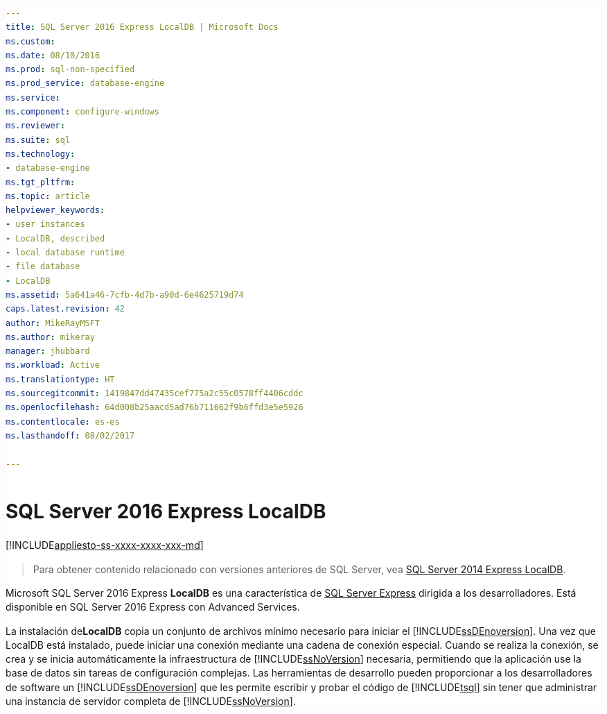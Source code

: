 ```yaml
---
title: SQL Server 2016 Express LocalDB | Microsoft Docs
ms.custom: 
ms.date: 08/10/2016
ms.prod: sql-non-specified
ms.prod_service: database-engine
ms.service: 
ms.component: configure-windows
ms.reviewer: 
ms.suite: sql
ms.technology:
- database-engine
ms.tgt_pltfrm: 
ms.topic: article
helpviewer_keywords:
- user instances
- LocalDB, described
- local database runtime
- file database
- LocalDB
ms.assetid: 5a641a46-7cfb-4d7b-a90d-6e4625719d74
caps.latest.revision: 42
author: MikeRayMSFT
ms.author: mikeray
manager: jhubbard
ms.workload: Active
ms.translationtype: HT
ms.sourcegitcommit: 1419847dd47435cef775a2c55c0578ff4406cddc
ms.openlocfilehash: 64d008b25aacd5ad76b711662f9b6ffd3e5e5926
ms.contentlocale: es-es
ms.lasthandoff: 08/02/2017

---
```

# <a name="sql-server-2016-express-localdb"></a>SQL Server 2016 Express LocalDB
[!INCLUDE[appliesto-ss-xxxx-xxxx-xxx-md](../../includes/appliesto-ss-xxxx-xxxx-xxx-md.md)]
 > Para obtener contenido relacionado con versiones anteriores de SQL Server, vea [SQL Server 2014 Express LocalDB](https://msdn.microsoft.com/en-US/library/hh510202(SQL.120).aspx).

Microsoft SQL Server 2016 Express **LocalDB** es una característica de [SQL Server Express](https://msdn.microsoft.com/library/ms144275(SQL.130).aspx) dirigida a los desarrolladores. Está disponible en SQL Server 2016 Express con Advanced Services.  

 La instalación de**LocalDB** copia un conjunto de archivos mínimo necesario para iniciar el [!INCLUDE[ssDEnoversion](../../includes/ssdenoversion-md.md)]. Una vez que LocalDB está instalado, puede iniciar una conexión mediante una cadena de conexión especial. Cuando se realiza la conexión, se crea y se inicia automáticamente la infraestructura de [!INCLUDE[ssNoVersion](../../includes/ssnoversion-md.md)] necesaria, permitiendo que la aplicación use la base de datos sin tareas de configuración complejas. Las herramientas de desarrollo pueden proporcionar a los desarrolladores de software un [!INCLUDE[ssDEnoversion](../../includes/ssdenoversion-md.md)] que les permite escribir y probar el código de [!INCLUDE[tsql](../../includes/tsql-md.md)] sin tener que administrar una instancia de servidor completa de [!INCLUDE[ssNoVersion](../../includes/ssnoversion-md.md)]. 
 